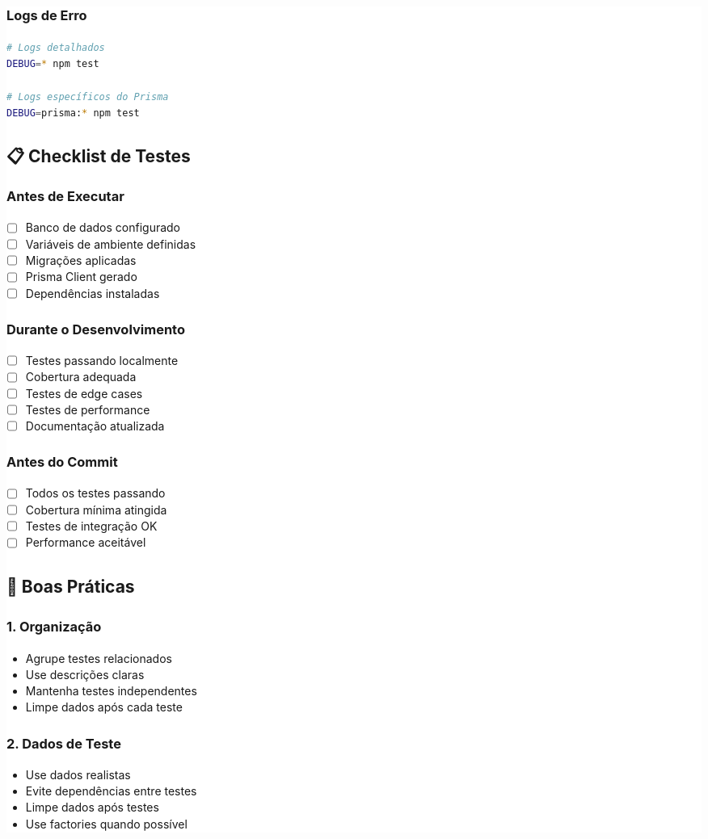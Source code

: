 ### Logs de Erro

```bash
# Logs detalhados
DEBUG=* npm test

# Logs específicos do Prisma
DEBUG=prisma:* npm test
```

## 📋 Checklist de Testes

### Antes de Executar

- [ ] Banco de dados configurado
- [ ] Variáveis de ambiente definidas
- [ ] Migrações aplicadas
- [ ] Prisma Client gerado
- [ ] Dependências instaladas

### Durante o Desenvolvimento

- [ ] Testes passando localmente
- [ ] Cobertura adequada
- [ ] Testes de edge cases
- [ ] Testes de performance
- [ ] Documentação atualizada

### Antes do Commit

- [ ] Todos os testes passando
- [ ] Cobertura mínima atingida
- [ ] Testes de integração OK
- [ ] Performance aceitável

## 🎯 Boas Práticas

### 1. Organização

- Agrupe testes relacionados
- Use descrições claras
- Mantenha testes independentes
- Limpe dados após cada teste

### 2. Dados de Teste

- Use dados realistas
- Evite dependências entre testes
- Limpe dados após testes
- Use factories quando possível
